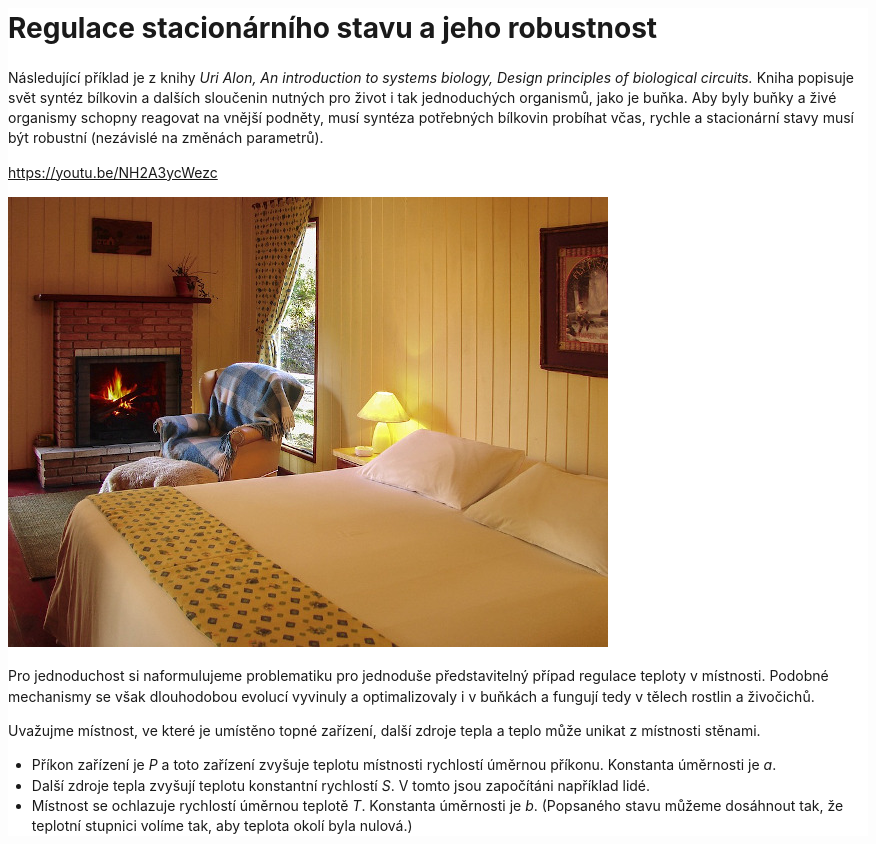 </div>






# Regulace stacionárního stavu a jeho robustnost

Následující příklad je z knihy _Uri Alon, An introduction to systems biology, Design principles of biological circuits._ Kniha popisuje svět syntéz bílkovin a dalších sloučenin nutných pro život i tak jednoduchých organismů, jako je buňka. Aby byly buňky a živé organismy schopny reagovat na vnější podněty, musí syntéza potřebných bílkovin probíhat včas, rychle a stacionární stavy musí být robustní (nezávislé na změnách parametrů). 

https://youtu.be/NH2A3ycWezc

![V chemických procesech probíhajících v živých organizmech je jistá setrvačnost a pro životaschopnost organismů je nutné udržovat rovnováhu důležitých enzymů a dalších látek. Trošku by to mohlo připomínat vytápění krbem, kde není zapínání a vypínání tak pružné, jako u plynového kotle a proto je potřeba mít pro řízení teploty vhodný plán. V případě buněk takový plán vyvinula evoluce. Zdroj: pixabay.com, autor joseclaudioguima](room-1706801_960_720.jpg)

Pro jednoduchost si naformulujeme problematiku pro jednoduše představitelný případ regulace teploty v místnosti. Podobné mechanismy se však dlouhodobou evolucí vyvinuly a optimalizovaly i v buňkách a fungují tedy v tělech rostlin a živočichů. 

Uvažujme místnost, ve které je umístěno topné zařízení, další zdroje tepla a teplo může unikat z místnosti stěnami. 

* Příkon zařízení je $P$ a toto zařízení zvyšuje teplotu místnosti rychlostí úměrnou příkonu. Konstanta úměrnosti je $a$.
* Další zdroje tepla zvyšují teplotu konstantní rychlostí $S$. V tomto jsou započítáni například lidé.
* Místnost se ochlazuje rychlostí úměrnou teplotě $T$. Konstanta úměrnosti je $b$. (Popsaného stavu můžeme dosáhnout tak, že teplotní stupnici volíme tak, aby teplota okolí byla nulová.)
